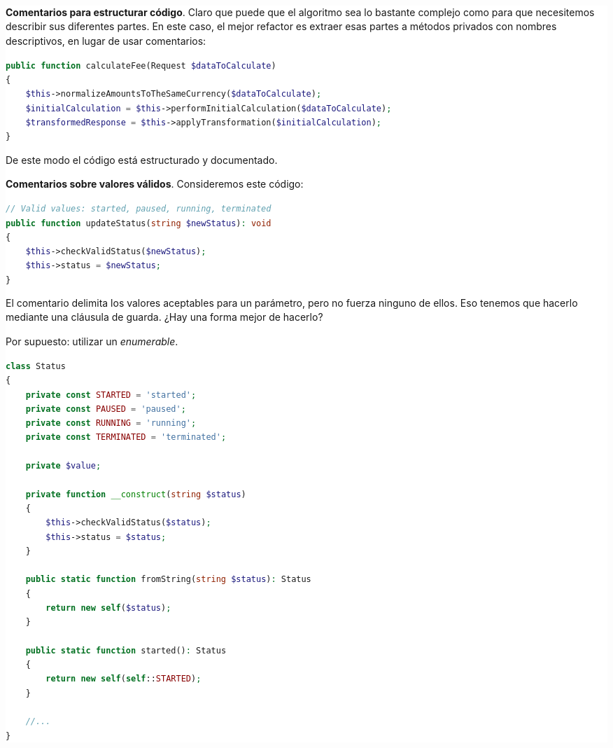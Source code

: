 **Comentarios para estructurar código**. Claro que puede que el algoritmo sea lo bastante complejo como para que necesitemos describir sus diferentes partes. En este caso, el mejor refactor es extraer esas partes a métodos privados con nombres descriptivos, en lugar de usar comentarios:

```php
public function calculateFee(Request $dataToCalculate)
{
    $this->normalizeAmountsToTheSameCurrency($dataToCalculate);
    $initialCalculation = $this->performInitialCalculation($dataToCalculate);
    $transformedResponse = $this->applyTransformation($initialCalculation);
}
```

De este modo el código está estructurado y documentado.

**Comentarios sobre valores válidos**. Consideremos este código:

```php
// Valid values: started, paused, running, terminated
public function updateStatus(string $newStatus): void
{
    $this->checkValidStatus($newStatus);
    $this->status = $newStatus;
}
```

El comentario delimita los valores aceptables para un parámetro, pero no fuerza ninguno de ellos. Eso tenemos que hacerlo mediante una cláusula de guarda. ¿Hay una forma mejor de hacerlo?

Por supuesto: utilizar un _enumerable_.

```php
class Status
{
    private const STARTED = 'started';
    private const PAUSED = 'paused';
    private const RUNNING = 'running';
    private const TERMINATED = 'terminated';
    
    private $value;
    
    private function __construct(string $status)
    {
        $this->checkValidStatus($status);
        $this->status = $status;    
    }
    
    public static function fromString(string $status): Status
    {
        return new self($status);
    }
    
    public static function started(): Status
    {
        return new self(self::STARTED);
    }
    
    //...
}
```
